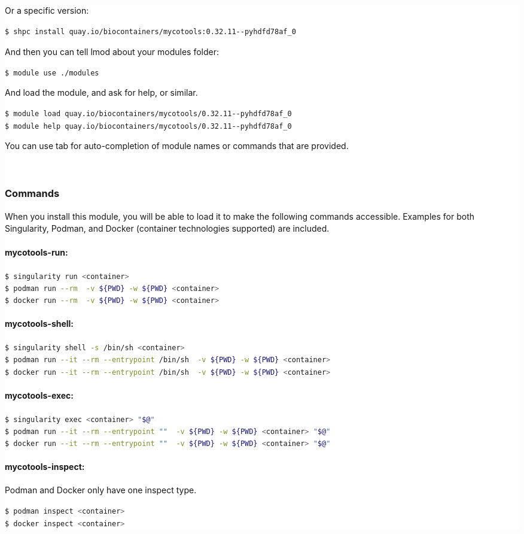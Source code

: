 Or a specific version:

```bash
$ shpc install quay.io/biocontainers/mycotools:0.32.11--pyhdfd78af_0
```

And then you can tell lmod about your modules folder:

```bash
$ module use ./modules
```

And load the module, and ask for help, or similar.

```bash
$ module load quay.io/biocontainers/mycotools/0.32.11--pyhdfd78af_0
$ module help quay.io/biocontainers/mycotools/0.32.11--pyhdfd78af_0
```

You can use tab for auto-completion of module names or commands that are provided.

<br>

### Commands

When you install this module, you will be able to load it to make the following commands accessible.
Examples for both Singularity, Podman, and Docker (container technologies supported) are included.

#### mycotools-run:

```bash
$ singularity run <container>
$ podman run --rm  -v ${PWD} -w ${PWD} <container>
$ docker run --rm  -v ${PWD} -w ${PWD} <container>
```

#### mycotools-shell:

```bash
$ singularity shell -s /bin/sh <container>
$ podman run --it --rm --entrypoint /bin/sh  -v ${PWD} -w ${PWD} <container>
$ docker run --it --rm --entrypoint /bin/sh  -v ${PWD} -w ${PWD} <container>
```

#### mycotools-exec:

```bash
$ singularity exec <container> "$@"
$ podman run --it --rm --entrypoint ""  -v ${PWD} -w ${PWD} <container> "$@"
$ docker run --it --rm --entrypoint ""  -v ${PWD} -w ${PWD} <container> "$@"
```

#### mycotools-inspect:

Podman and Docker only have one inspect type.

```bash
$ podman inspect <container>
$ docker inspect <container>
```

